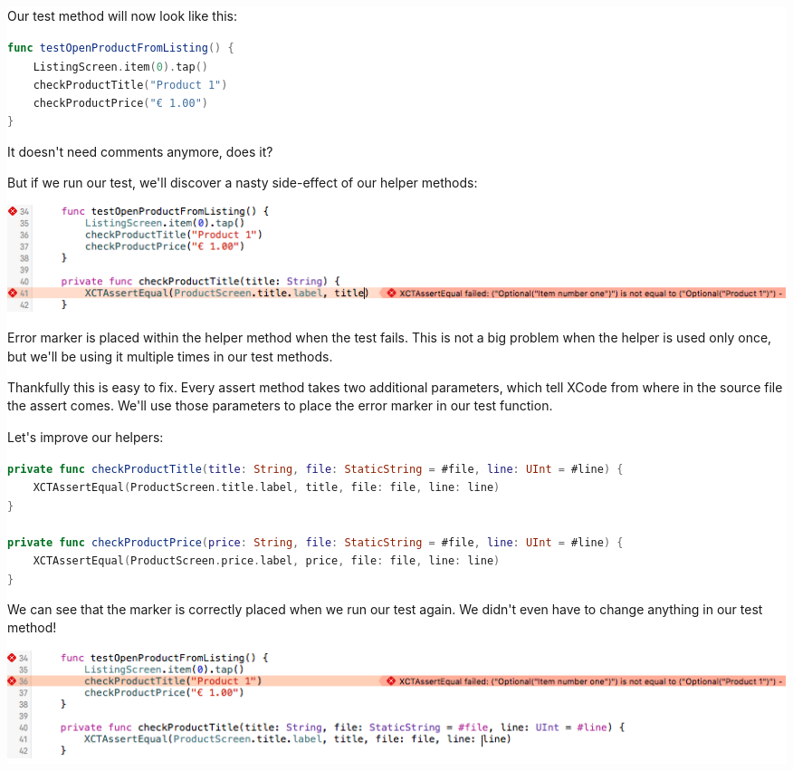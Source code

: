 Our test method will now look like this:

```swift
func testOpenProductFromListing() {
    ListingScreen.item(0).tap()
    checkProductTitle("Product 1")
    checkProductPrice("€ 1.00")
}
```

It doesn't need comments anymore, does it?

But if we run our test, we'll discover a nasty side-effect of our helper methods:

![Error in helper](/img/articles/2016-09-22-self-contained-ui-tests-for-ios-applications/helper.png)

Error marker is placed within the helper method when the test fails.
This is not a big problem when the helper is used only once, but we'll be using it multiple times in our test methods.

Thankfully this is easy to fix. Every assert method takes two additional parameters, which tell XCode from where in the
source file the assert comes. We'll use those parameters to place the error marker in our test function.

Let's improve our helpers:

```swift
private func checkProductTitle(title: String, file: StaticString = #file, line: UInt = #line) {
    XCTAssertEqual(ProductScreen.title.label, title, file: file, line: line)
}

private func checkProductPrice(price: String, file: StaticString = #file, line: UInt = #line) {
    XCTAssertEqual(ProductScreen.price.label, price, file: file, line: line)
}
```

We can see that the marker is correctly placed when we run our test again. We didn't even have to change anything in our
test method!

![Error in test method](/img/articles/2016-09-22-self-contained-ui-tests-for-ios-applications/helper_correct.png)
